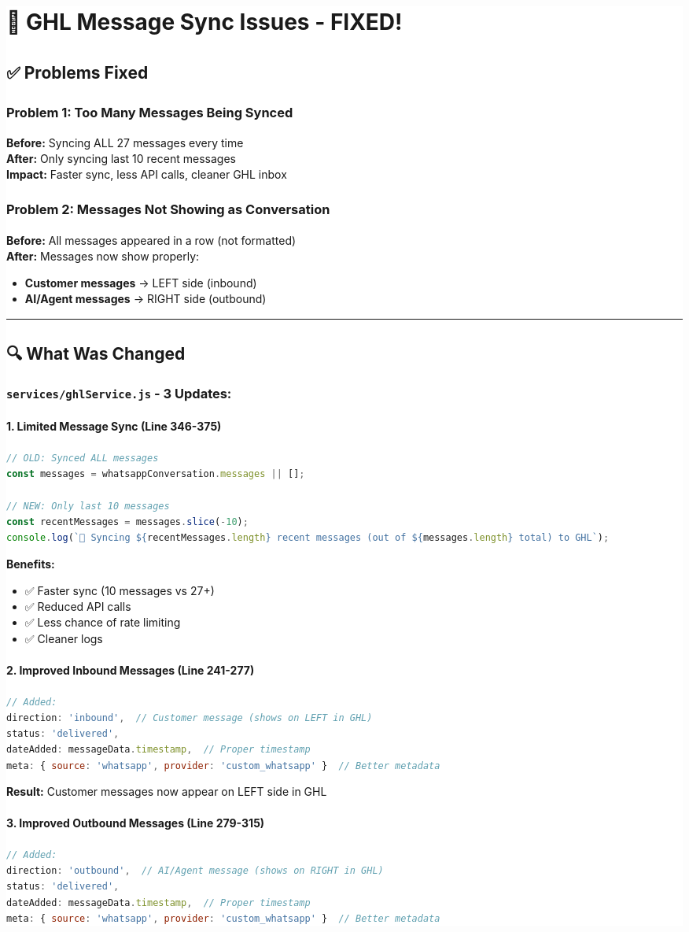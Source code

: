 # 🔧 GHL Message Sync Issues - FIXED!

## ✅ Problems Fixed

### **Problem 1: Too Many Messages Being Synced**
**Before:** Syncing ALL 27 messages every time  
**After:** Only syncing last 10 recent messages  
**Impact:** Faster sync, less API calls, cleaner GHL inbox

### **Problem 2: Messages Not Showing as Conversation**
**Before:** All messages appeared in a row (not formatted)  
**After:** Messages now show properly:
- **Customer messages** → LEFT side (inbound)
- **AI/Agent messages** → RIGHT side (outbound)

---

## 🔍 What Was Changed

### `services/ghlService.js` - 3 Updates:

#### **1. Limited Message Sync (Line 346-375)**
```javascript
// OLD: Synced ALL messages
const messages = whatsappConversation.messages || [];

// NEW: Only last 10 messages
const recentMessages = messages.slice(-10);
console.log(`📨 Syncing ${recentMessages.length} recent messages (out of ${messages.length} total) to GHL`);
```

**Benefits:**
- ✅ Faster sync (10 messages vs 27+)
- ✅ Reduced API calls
- ✅ Less chance of rate limiting
- ✅ Cleaner logs

#### **2. Improved Inbound Messages (Line 241-277)**
```javascript
// Added:
direction: 'inbound',  // Customer message (shows on LEFT in GHL)
status: 'delivered',
dateAdded: messageData.timestamp,  // Proper timestamp
meta: { source: 'whatsapp', provider: 'custom_whatsapp' }  // Better metadata
```

**Result:** Customer messages now appear on LEFT side in GHL

#### **3. Improved Outbound Messages (Line 279-315)**
```javascript
// Added:
direction: 'outbound',  // AI/Agent message (shows on RIGHT in GHL)
status: 'delivered',
dateAdded: messageData.timestamp,  // Proper timestamp
meta: { source: 'whatsapp', provider: 'custom_whatsapp' }  // Better metadata
```
